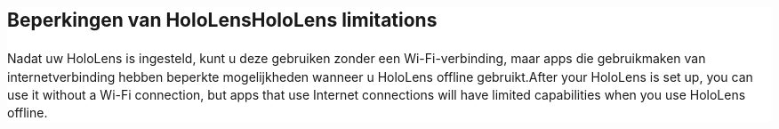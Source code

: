 
## <a name="hololens-limitations"></a><span data-ttu-id="595d9-247">Beperkingen van HoloLens</span><span class="sxs-lookup"><span data-stu-id="595d9-247">HoloLens limitations</span></span>

<span data-ttu-id="595d9-248">Nadat uw HoloLens is ingesteld, kunt u deze gebruiken zonder een Wi-Fi-verbinding, maar apps die gebruikmaken van internetverbinding hebben beperkte mogelijkheden wanneer u HoloLens offline gebruikt.</span><span class="sxs-lookup"><span data-stu-id="595d9-248">After your HoloLens is set up, you can use it without a Wi-Fi connection, but apps that use Internet connections will have limited capabilities when you use HoloLens offline.</span></span>
